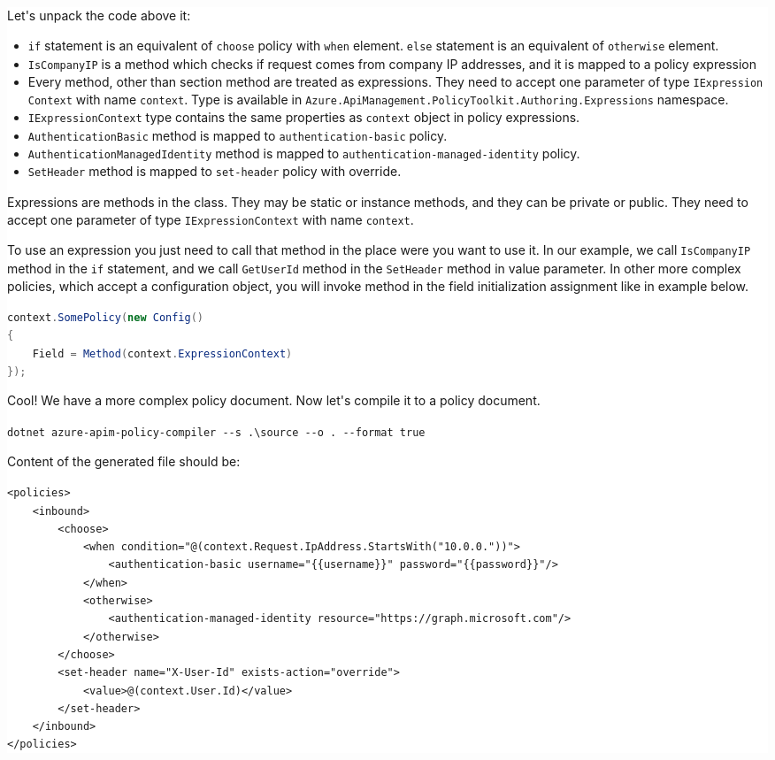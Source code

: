 Let's unpack the code above it:

* `if` statement is an equivalent of `choose` policy with `when` element. `else` statement is an equivalent of
  `otherwise` element.
* `IsCompanyIP` is a method which checks if request comes from company IP addresses, and it is mapped to a policy
  expression
* Every method, other than section method are treated as expressions. They need to accept one parameter of type
  `IExpressionContext`
  with name `context`. Type is available in `Azure.ApiManagement.PolicyToolkit.Authoring.Expressions` namespace.
* `IExpressionContext` type contains the same properties as `context` object in policy expressions.
* `AuthenticationBasic` method is mapped to `authentication-basic` policy.
* `AuthenticationManagedIdentity` method is mapped to `authentication-managed-identity` policy.
* `SetHeader` method is mapped to `set-header` policy with override.

Expressions are methods in the class. They may be static or instance methods, and they can be private or public.
They need to accept one parameter of type `IExpressionContext` with name `context`.

To use an expression you just need to call that method in the place were you want to use it. In our example, we call
`IsCompanyIP` method in the `if` statement, and we call `GetUserId` method in the `SetHeader` method in value parameter.
In other more complex policies, which accept a configuration object, you will invoke method in the field initialization
assignment like in example below.

```csharp
context.SomePolicy(new Config()
{
    Field = Method(context.ExpressionContext)
});
```

Cool! We have a more complex policy document. Now let's compile it to a policy document.

```shell
dotnet azure-apim-policy-compiler --s .\source --o . --format true
```

Content of the generated file should be:

```razor
<policies>
    <inbound>
        <choose>
            <when condition="@(context.Request.IpAddress.StartsWith("10.0.0."))">
                <authentication-basic username="{{username}}" password="{{password}}"/>
            </when>
            <otherwise>
                <authentication-managed-identity resource="https://graph.microsoft.com"/>
            </otherwise>
        </choose>
        <set-header name="X-User-Id" exists-action="override">
            <value>@(context.User.Id)</value>
        </set-header>
    </inbound>
</policies>
```
